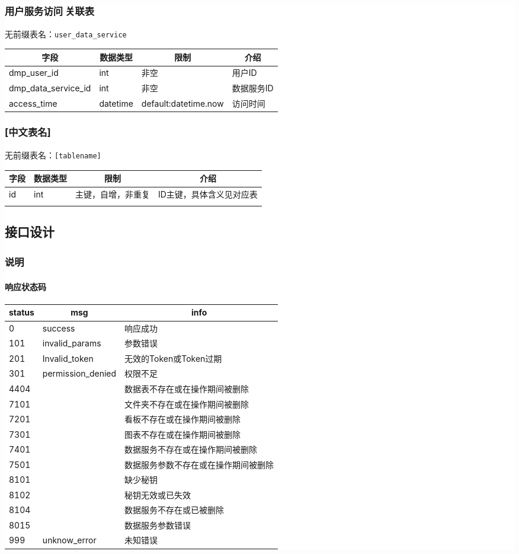 

### 用户服务访问 关联表

无前缀表名：`user_data_service`

| 字段                | 数据类型 | 限制                 | 介绍       |
| ------------------- | -------- | -------------------- | ---------- |
| dmp_user_id         | int      | 非空                 | 用户ID     |
| dmp_data_service_id | int      | 非空                 | 数据服务ID |
| access_time         | datetime | default:datetime.now | 访问时间   |



### [中文表名]

无前缀表名：`[tablename]`

| 字段 | 数据类型 | 限制               | 介绍                     |
| ---- | -------- | ------------------ | ------------------------ |
| id   | int      | 主键，自增，非重复 | ID主键，具体含义见对应表 |
|      |          |                    |                          |



## 接口设计

### 说明

#### 响应状态码

| status | msg               | info                                 |
| ------ | ----------------- | ------------------------------------ |
| 0      | success           | 响应成功                             |
| 101    | invalid_params    | 参数错误                             |
| 201    | Invalid_token     | 无效的Token或Token过期               |
| 301    | permission_denied | 权限不足                             |
| 4404   |                   | 数据表不存在或在操作期间被删除       |
| 7101   |                   | 文件夹不存在或在操作期间被删除       |
| 7201   |                   | 看板不存在或在操作期间被删除         |
| 7301   |                   | 图表不存在或在操作期间被删除         |
| 7401   |                   | 数据服务不存在或在操作期间被删除     |
| 7501   |                   | 数据服务参数不存在或在操作期间被删除 |
| 8101   |                   | 缺少秘钥                             |
| 8102   |                   | 秘钥无效或已失效                     |
| 8104   |                   | 数据服务不存在或已被删除             |
| 8015   |                   | 数据服务参数错误                     |
| 999    | unknow_error      | 未知错误                             |
